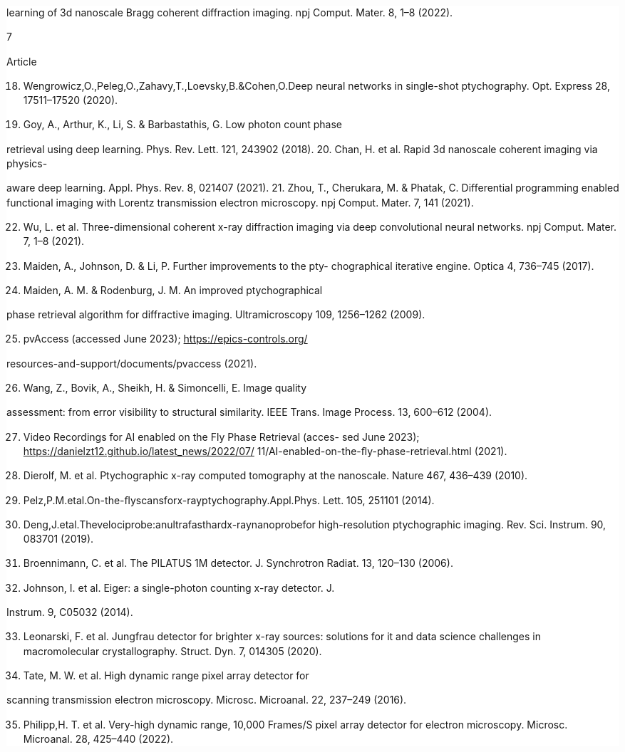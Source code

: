 learning of 3d nanoscale Bragg coherent diffraction imaging. npj Comput. Mater. 8, 1–8 (2022).

7

Article

18. Wengrowicz,O.,Peleg,O.,Zahavy,T.,Loevsky,B.&Cohen,O.Deep neural networks in single-shot ptychography. Opt. Express 28, 17511–17520 (2020).

19. Goy, A., Arthur, K., Li, S. & Barbastathis, G. Low photon count phase

retrieval using deep learning. Phys. Rev. Lett. 121, 243902 (2018). 20. Chan, H. et al. Rapid 3d nanoscale coherent imaging via physics-

aware deep learning. Appl. Phys. Rev. 8, 021407 (2021). 21. Zhou, T., Cherukara, M. & Phatak, C. Differential programming enabled functional imaging with Lorentz transmission electron microscopy. npj Comput. Mater. 7, 141 (2021).

22. Wu, L. et al. Three-dimensional coherent x-ray diffraction imaging via deep convolutional neural networks. npj Comput. Mater. 7, 1–8 (2021).

23. Maiden, A., Johnson, D. & Li, P. Further improvements to the pty- chographical iterative engine. Optica 4, 736–745 (2017).

24. Maiden, A. M. & Rodenburg, J. M. An improved ptychographical

phase retrieval algorithm for diffractive imaging. Ultramicroscopy 109, 1256–1262 (2009).

25. pvAccess (accessed June 2023); https://epics-controls.org/

resources-and-support/documents/pvaccess (2021).

26. Wang, Z., Bovik, A., Sheikh, H. & Simoncelli, E. Image quality

assessment: from error visibility to structural similarity. IEEE Trans. Image Process. 13, 600–612 (2004).

27. Video Recordings for AI enabled on the Fly Phase Retrieval (acces- sed June 2023); https://danielzt12.github.io/latest_news/2022/07/ 11/AI-enabled-on-the-ﬂy-phase-retrieval.html (2021).

28. Dierolf, M. et al. Ptychographic x-ray computed tomography at the nanoscale. Nature 467, 436–439 (2010).

29. Pelz,P.M.etal.On-the-ﬂyscansforx-rayptychography.Appl.Phys. Lett. 105, 251101 (2014).

30. Deng,J.etal.Thevelociprobe:anultrafasthardx-raynanoprobefor high-resolution ptychographic imaging. Rev. Sci. Instrum. 90, 083701 (2019).

31. Broennimann, C. et al. The PILATUS 1M detector. J. Synchrotron Radiat. 13, 120–130 (2006).

32. Johnson, I. et al. Eiger: a single-photon counting x-ray detector. J.

Instrum. 9, C05032 (2014).

33. Leonarski, F. et al. Jungfrau detector for brighter x-ray sources: solutions for it and data science challenges in macromolecular crystallography. Struct. Dyn. 7, 014305 (2020).

34. Tate, M. W. et al. High dynamic range pixel array detector for

scanning transmission electron microscopy. Microsc. Microanal. 22, 237–249 (2016).

35. Philipp,H. T. et al. Very-high dynamic range, 10,000 Frames/S pixel array detector for electron microscopy. Microsc. Microanal. 28, 425–440 (2022).
